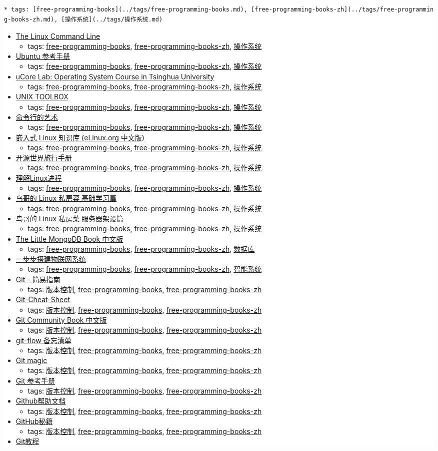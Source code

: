     * tags: [free-programming-books](../tags/free-programming-books.md), [free-programming-books-zh](../tags/free-programming-books-zh.md), [操作系统](../tags/操作系统.md)
* [The Linux Command Line](http://billie66.github.io/TLCL/index.html)
    * tags: [free-programming-books](../tags/free-programming-books.md), [free-programming-books-zh](../tags/free-programming-books-zh.md), [操作系统](../tags/操作系统.md)
* [Ubuntu 参考手册 ](http://wiki.ubuntu.org.cn/UbuntuManual)
    * tags: [free-programming-books](../tags/free-programming-books.md), [free-programming-books-zh](../tags/free-programming-books-zh.md), [操作系统](../tags/操作系统.md)
* [uCore Lab: Operating System Course in Tsinghua University](https://www.gitbook.com/book/objectkuan/ucore-docs/details)
    * tags: [free-programming-books](../tags/free-programming-books.md), [free-programming-books-zh](../tags/free-programming-books-zh.md), [操作系统](../tags/操作系统.md)
* [UNIX TOOLBOX](http://cb.vu/unixtoolbox_zh_CN.xhtml)
    * tags: [free-programming-books](../tags/free-programming-books.md), [free-programming-books-zh](../tags/free-programming-books-zh.md), [操作系统](../tags/操作系统.md)
* [命令行的艺术](https://github.com/jlevy/the-art-of-command-line/blob/master/README-zh.md)
    * tags: [free-programming-books](../tags/free-programming-books.md), [free-programming-books-zh](../tags/free-programming-books-zh.md), [操作系统](../tags/操作系统.md)
* [嵌入式 Linux 知识库 (eLinux.org 中文版)](https://tinylab.gitbooks.io/elinux/content/zh/)
    * tags: [free-programming-books](../tags/free-programming-books.md), [free-programming-books-zh](../tags/free-programming-books-zh.md), [操作系统](../tags/操作系统.md)
* [开源世界旅行手册](http://i.linuxtoy.org/docs/guide/index.html)
    * tags: [free-programming-books](../tags/free-programming-books.md), [free-programming-books-zh](../tags/free-programming-books-zh.md), [操作系统](../tags/操作系统.md)
* [理解Linux进程](https://github.com/tobegit3hub/understand_linux_process)
    * tags: [free-programming-books](../tags/free-programming-books.md), [free-programming-books-zh](../tags/free-programming-books-zh.md), [操作系统](../tags/操作系统.md)
* [鸟哥的 Linux 私房菜 基础学习篇](http://cn.linux.vbird.org/linux_basic/linux_basic.php)
    * tags: [free-programming-books](../tags/free-programming-books.md), [free-programming-books-zh](../tags/free-programming-books-zh.md), [操作系统](../tags/操作系统.md)
* [鸟哥的 Linux 私房菜 服务器架设篇](http://cn.linux.vbird.org/linux_server/)
    * tags: [free-programming-books](../tags/free-programming-books.md), [free-programming-books-zh](../tags/free-programming-books-zh.md), [操作系统](../tags/操作系统.md)
* [The Little MongoDB Book 中文版](https://github.com/justinyhuang/the-little-mongodb-book-cn)
    * tags: [free-programming-books](../tags/free-programming-books.md), [free-programming-books-zh](../tags/free-programming-books-zh.md), [数据库](../tags/数据库.md)
* [一步步搭建物联网系统](https://github.com/phodal/designiot)
    * tags: [free-programming-books](../tags/free-programming-books.md), [free-programming-books-zh](../tags/free-programming-books-zh.md), [智能系统](../tags/智能系统.md)
* [Git - 简易指南](http://rogerdudler.github.io/git-guide/index.zh.html)
    * tags: [版本控制](../tags/版本控制.md), [free-programming-books](../tags/free-programming-books.md), [free-programming-books-zh](../tags/free-programming-books-zh.md)
* [Git-Cheat-Sheet](https://github.com/flyhigher139/Git-Cheat-Sheet)
    * tags: [版本控制](../tags/版本控制.md), [free-programming-books](../tags/free-programming-books.md), [free-programming-books-zh](../tags/free-programming-books-zh.md)
* [Git Community Book 中文版](http://gitbook.liuhui998.com)
    * tags: [版本控制](../tags/版本控制.md), [free-programming-books](../tags/free-programming-books.md), [free-programming-books-zh](../tags/free-programming-books-zh.md)
* [git-flow 备忘清单](http://danielkummer.github.io/git-flow-cheatsheet/index.zh_CN.html)
    * tags: [版本控制](../tags/版本控制.md), [free-programming-books](../tags/free-programming-books.md), [free-programming-books-zh](../tags/free-programming-books-zh.md)
* [Git magic](http://www-cs-students.stanford.edu/~blynn/gitmagic/intl/zh_cn/)
    * tags: [版本控制](../tags/版本控制.md), [free-programming-books](../tags/free-programming-books.md), [free-programming-books-zh](../tags/free-programming-books-zh.md)
* [Git 参考手册](http://gitref.justjavac.com)
    * tags: [版本控制](../tags/版本控制.md), [free-programming-books](../tags/free-programming-books.md), [free-programming-books-zh](../tags/free-programming-books-zh.md)
* [Github帮助文档](https://github.com/waylau/github-help)
    * tags: [版本控制](../tags/版本控制.md), [free-programming-books](../tags/free-programming-books.md), [free-programming-books-zh](../tags/free-programming-books-zh.md)
* [GitHub秘籍](https://snowdream86.gitbooks.io/github-cheat-sheet/content/zh/)
    * tags: [版本控制](../tags/版本控制.md), [free-programming-books](../tags/free-programming-books.md), [free-programming-books-zh](../tags/free-programming-books-zh.md)
* [Git教程](http://www.liaoxuefeng.com/wiki/0013739516305929606dd18361248578c67b8067c8c017b000)